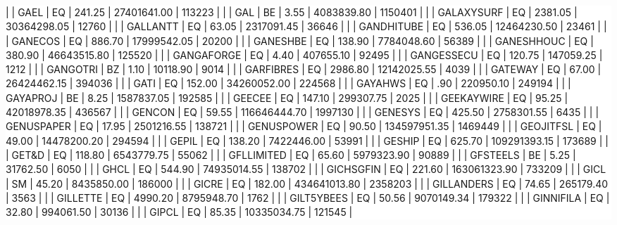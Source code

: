 |  | GAEL | EQ | 241.25 | 27401641.00 | 113223 |
|  | GAL | BE | 3.55 | 4083839.80 | 1150401 |
|  | GALAXYSURF | EQ | 2381.05 | 30364298.05 | 12760 |
|  | GALLANTT | EQ | 63.05 | 2317091.45 | 36646 |
|  | GANDHITUBE | EQ | 536.05 | 12464230.50 | 23461 |
|  | GANECOS | EQ | 886.70 | 17999542.05 | 20200 |
|  | GANESHBE | EQ | 138.90 | 7784048.60 | 56389 |
|  | GANESHHOUC | EQ | 380.90 | 46643515.80 | 125520 |
|  | GANGAFORGE | EQ | 4.40 | 407655.10 | 92495 |
|  | GANGESSECU | EQ | 120.75 | 147059.25 | 1212 |
|  | GANGOTRI | BZ | 1.10 | 10118.90 | 9014 |
|  | GARFIBRES | EQ | 2986.80 | 12142025.55 | 4039 |
|  | GATEWAY | EQ | 67.00 | 26424462.15 | 394036 |
|  | GATI | EQ | 152.00 | 34260052.00 | 224568 |
|  | GAYAHWS | EQ | .90 | 220950.10 | 249194 |
|  | GAYAPROJ | BE | 8.25 | 1587837.05 | 192585 |
|  | GEECEE | EQ | 147.10 | 299307.75 | 2025 |
|  | GEEKAYWIRE | EQ | 95.25 | 42018978.35 | 436567 |
|  | GENCON | EQ | 59.55 | 116646444.70 | 1997130 |
|  | GENESYS | EQ | 425.50 | 2758301.55 | 6435 |
|  | GENUSPAPER | EQ | 17.95 | 2501216.55 | 138721 |
|  | GENUSPOWER | EQ | 90.50 | 134597951.35 | 1469449 |
|  | GEOJITFSL | EQ | 49.00 | 14478200.20 | 294594 |
|  | GEPIL | EQ | 138.20 | 7422446.00 | 53991 |
|  | GESHIP | EQ | 625.70 | 109291393.15 | 173689 |
|  | GET&D | EQ | 118.80 | 6543779.75 | 55062 |
|  | GFLLIMITED | EQ | 65.60 | 5979323.90 | 90889 |
|  | GFSTEELS | BE | 5.25 | 31762.50 | 6050 |
|  | GHCL | EQ | 544.90 | 74935014.55 | 138702 |
|  | GICHSGFIN | EQ | 221.60 | 163061323.90 | 733209 |
|  | GICL | SM | 45.20 | 8435850.00 | 186000 |
|  | GICRE | EQ | 182.00 | 434641013.80 | 2358203 |
|  | GILLANDERS | EQ | 74.65 | 265179.40 | 3563 |
|  | GILLETTE | EQ | 4990.20 | 8795948.70 | 1762 |
|  | GILT5YBEES | EQ | 50.56 | 9070149.34 | 179322 |
|  | GINNIFILA | EQ | 32.80 | 994061.50 | 30136 |
|  | GIPCL | EQ | 85.35 | 10335034.75 | 121545 |